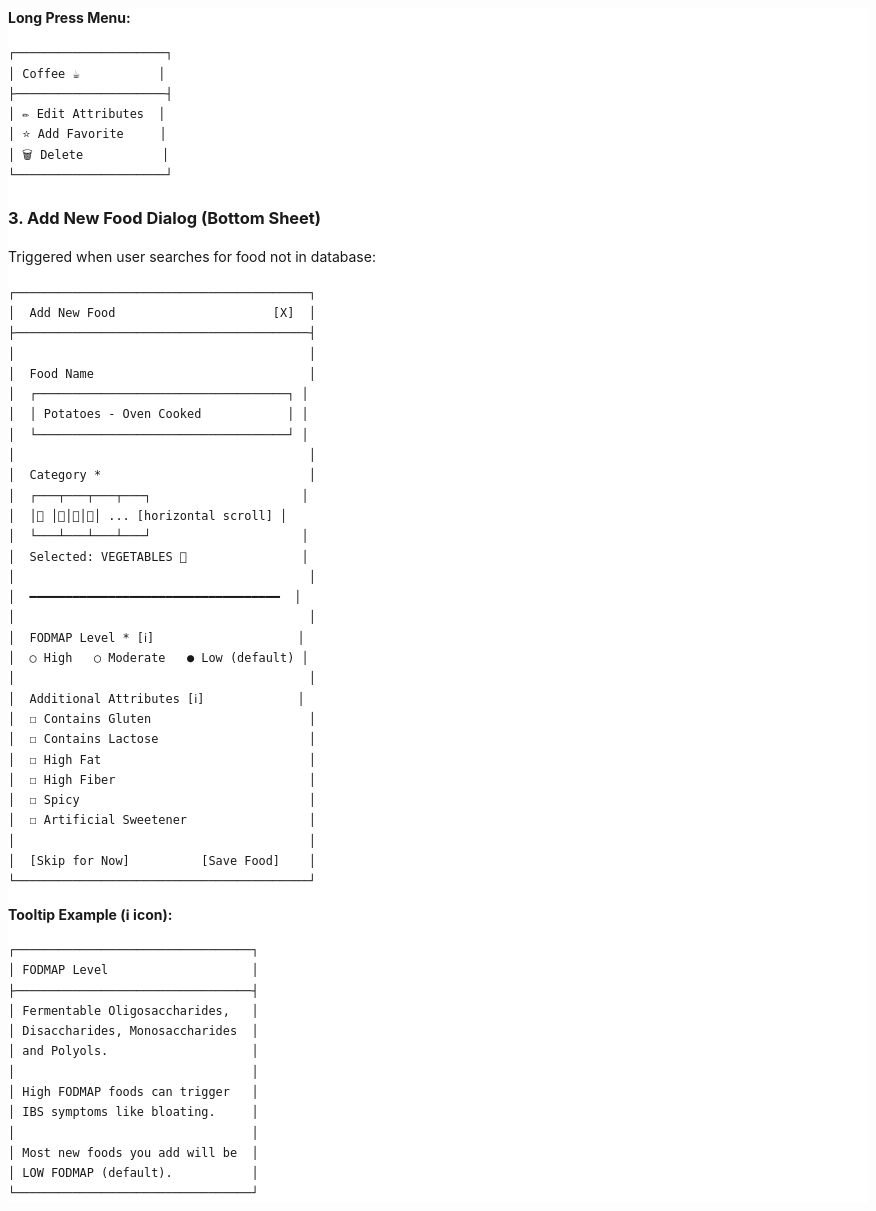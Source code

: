 **Long Press Menu:**
```
┌─────────────────────┐
│ Coffee ☕           │
├─────────────────────┤
│ ✏️ Edit Attributes  │
│ ⭐ Add Favorite     │
│ 🗑️ Delete           │
└─────────────────────┘
```

### 3. Add New Food Dialog (Bottom Sheet)

Triggered when user searches for food not in database:

```
┌─────────────────────────────────────────┐
│  Add New Food                      [X]  │
├─────────────────────────────────────────┤
│                                         │
│  Food Name                              │
│  ┌───────────────────────────────────┐ │
│  │ Potatoes - Oven Cooked            │ │
│  └───────────────────────────────────┘ │
│                                         │
│  Category *                             │
│  ┌───┬───┬───┬───┐                     │
│  │🌾 │🍗│🥛│🍎│ ... [horizontal scroll] │
│  └───┴───┴───┴───┘                     │
│  Selected: VEGETABLES 🥬                │
│                                         │
│  ━━━━━━━━━━━━━━━━━━━━━━━━━━━━━━━━━━━  │
│                                         │
│  FODMAP Level * [ℹ️]                    │
│  ○ High   ○ Moderate   ● Low (default) │
│                                         │
│  Additional Attributes [ℹ️]             │
│  ☐ Contains Gluten                      │
│  ☐ Contains Lactose                     │
│  ☐ High Fat                             │
│  ☐ High Fiber                           │
│  ☐ Spicy                                │
│  ☐ Artificial Sweetener                 │
│                                         │
│  [Skip for Now]          [Save Food]    │
└─────────────────────────────────────────┘
```

**Tooltip Example (ℹ️ icon):**
```
┌─────────────────────────────────┐
│ FODMAP Level                    │
├─────────────────────────────────┤
│ Fermentable Oligosaccharides,   │
│ Disaccharides, Monosaccharides  │
│ and Polyols.                    │
│                                 │
│ High FODMAP foods can trigger   │
│ IBS symptoms like bloating.     │
│                                 │
│ Most new foods you add will be  │
│ LOW FODMAP (default).           │
└─────────────────────────────────┘
```
